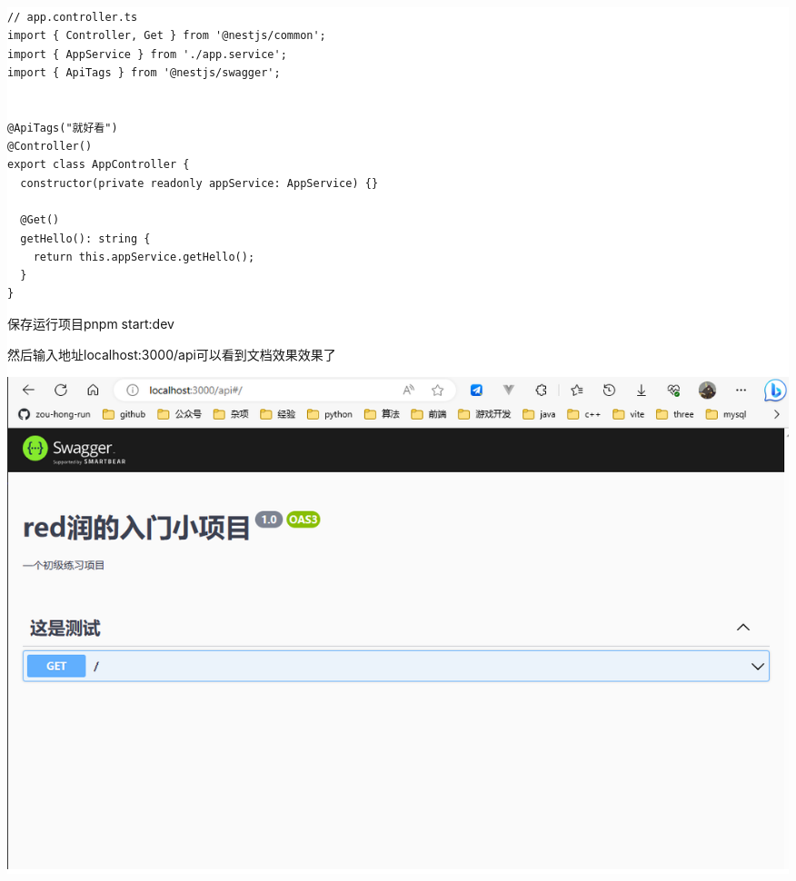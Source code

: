 ```
// app.controller.ts
import { Controller, Get } from '@nestjs/common';
import { AppService } from './app.service';
import { ApiTags } from '@nestjs/swagger';


@ApiTags("就好看")
@Controller()
export class AppController {
  constructor(private readonly appService: AppService) {}

  @Get()
  getHello(): string {
    return this.appService.getHello();
  }
}

```

保存运行项目pnpm start:dev

然后输入地址localhost:3000/api可以看到文档效果效果了

![image-20230606191338044](md文档图片/image-20230606191338044.png)
